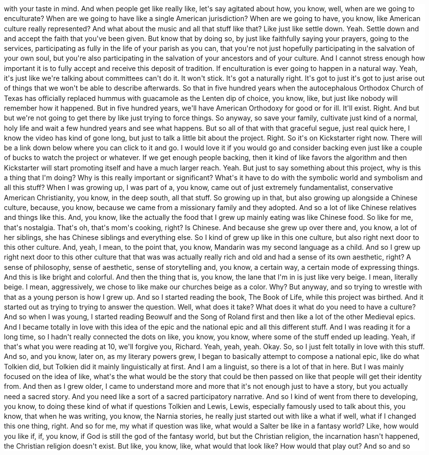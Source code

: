 with your taste in mind. And when people get like really like, let's say agitated about how, you know, well, when are we going to enculturate? When are we going to have like a single American jurisdiction? When are we going to have, you know, like American culture really represented? And what about the music and all that stuff like that? Like just like settle down. Yeah. Settle down and and accept the faith that you've been given. But know that by doing so, by just like faithfully saying your prayers, going to the services, participating as fully in the life of your parish as you can, that you're not just hopefully participating in the salvation of your own soul, but you're also participating in the salvation of your ancestors and of your culture. And I cannot stress enough how important it is to fully accept and receive this deposit of tradition. If enculturation is ever going to happen in a natural way. Yeah, it's just like we're talking about committees can't do it. It won't stick. It's got a naturally right. It's got to just it's got to just arise out of things that we won't be able to describe afterwards. So that in five hundred years when the autocephalous Orthodox Church of Texas has officially replaced hummus with guacamole as the Lenten dip of choice, you know, like, but just like nobody will remember how it happened. But in five hundred years, we'll have American Orthodoxy for good or for ill. It'll exist. Right. And but but we're not going to get there by like just trying to force things. So anyway, so save your family, cultivate just kind of a normal, holy life and wait a few hundred years and see what happens. But so all of that with that graceful segue, just real quick here, I know the video has kind of gone long, but just to talk a little bit about the project. Right. So it's on Kickstarter right now. There will be a link down below where you can click to it and go. I would love it if you would go and consider backing even just like a couple of bucks to watch the project or whatever. If we get enough people backing, then it kind of like favors the algorithm and then Kickstarter will start promoting itself and have a much larger reach. Yeah. But just to say something about this project, why is this a thing that I'm doing? Why is this really important or significant? What's it have to do with the symbolic world and symbolism and all this stuff? When I was growing up, I was part of a, you know, came out of just extremely fundamentalist, conservative American Christianity, you know, in the deep south, all that stuff. So growing up in that, but also growing up alongside a Chinese culture, because, you know, because we came from a missionary family and they adopted. And so a lot of like Chinese relatives and things like this. And, you know, like the actually the food that I grew up mainly eating was like Chinese food. So like for me, that's nostalgia. That's oh, that's mom's cooking, right? Is Chinese. And because she grew up over there and, you know, a lot of her siblings, she has Chinese siblings and everything else. So I kind of grew up like in this one culture, but also right next door to this other culture. And, yeah, I mean, to the point that, you know, Mandarin was my second language as a child. And so I grew up right next door to this other culture that that was was actually really rich and old and had a sense of its own aesthetic, right? A sense of philosophy, sense of aesthetic, sense of storytelling and, you know, a certain way, a certain mode of expressing things. And this is like bright and colorful. And then the thing that is, you know, the lane that I'm in is just like very beige. I mean, literally beige. I mean, aggressively, we chose to like make our churches beige as a color. Why? But anyway, and so trying to wrestle with that as a young person is how I grew up. And so I started reading the book, The Book of Life, while this project was birthed. And it started out as trying to trying to answer the question. Well, what does it take? What does it what do you need to have a culture? And so when I was young, I started reading Beowulf and the Song of Roland first and then like a lot of the other Medieval epics. And I became totally in love with this idea of the epic and the national epic and all this different stuff. And I was reading it for a long time, so I hadn't really connected the dots on like, you know, you know, where some of the stuff ended up leading. Yeah, if that's what you were reading at 10, we'll forgive you, Richard. Yeah, yeah, yeah. Okay. So, so I just felt totally in love with this stuff. And so, and you know, later on, as my literary powers grew, I began to basically attempt to compose a national epic, like do what Tolkien did, but Tolkien did it mainly linguistically at first. And I am a linguist, so there is a lot of that in here. But I was mainly focused on the idea of like, what's the what would be the story that could be then passed on like that people will get their identity from. And then as I grew older, I came to understand more and more that it's not enough just to have a story, but you actually need a sacred story. And you need like a sort of a sacred participatory narrative. And so I kind of went from there to developing, you know, to doing these kind of what if questions Tolkien and Lewis, Lewis, especially famously used to talk about this, you know, that when he was writing, you know, the Narnia stories, he really just started out with like a what if well, what if I changed this one thing, right. And so for me, my what if question was like, what would a Salter be like in a fantasy world? Like, how would you like if, if, you know, if God is still the god of the fantasy world, but but the Christian religion, the incarnation hasn't happened, the Christian religion doesn't exist. But like, you know, like, what would that look like? How would that play out? And so and so
